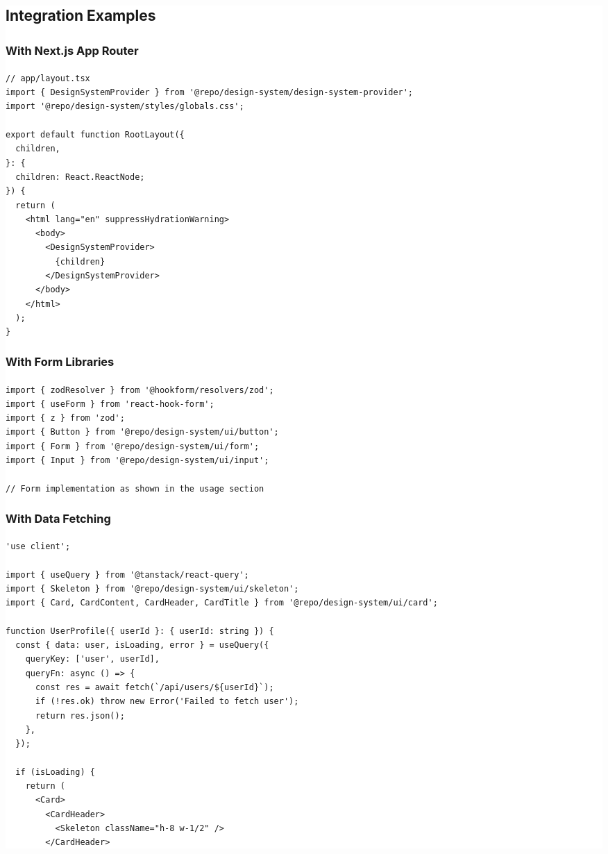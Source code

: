 ## Integration Examples

### With Next.js App Router

```tsx
// app/layout.tsx
import { DesignSystemProvider } from '@repo/design-system/design-system-provider';
import '@repo/design-system/styles/globals.css';

export default function RootLayout({
  children,
}: {
  children: React.ReactNode;
}) {
  return (
    <html lang="en" suppressHydrationWarning>
      <body>
        <DesignSystemProvider>
          {children}
        </DesignSystemProvider>
      </body>
    </html>
  );
}
```

### With Form Libraries

```tsx
import { zodResolver } from '@hookform/resolvers/zod';
import { useForm } from 'react-hook-form';
import { z } from 'zod';
import { Button } from '@repo/design-system/ui/button';
import { Form } from '@repo/design-system/ui/form';
import { Input } from '@repo/design-system/ui/input';

// Form implementation as shown in the usage section
```

### With Data Fetching

```tsx
'use client';

import { useQuery } from '@tanstack/react-query';
import { Skeleton } from '@repo/design-system/ui/skeleton';
import { Card, CardContent, CardHeader, CardTitle } from '@repo/design-system/ui/card';

function UserProfile({ userId }: { userId: string }) {
  const { data: user, isLoading, error } = useQuery({
    queryKey: ['user', userId],
    queryFn: async () => {
      const res = await fetch(`/api/users/${userId}`);
      if (!res.ok) throw new Error('Failed to fetch user');
      return res.json();
    },
  });

  if (isLoading) {
    return (
      <Card>
        <CardHeader>
          <Skeleton className="h-8 w-1/2" />
        </CardHeader>
```